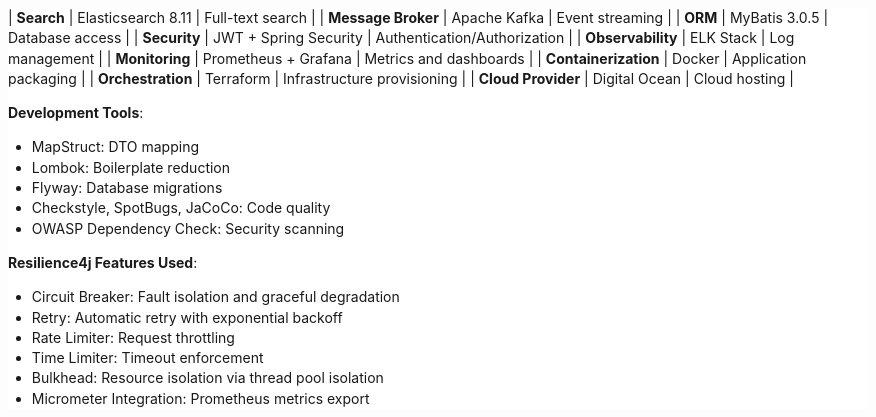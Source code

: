 | **Search** | Elasticsearch 8.11 | Full-text search |
| **Message Broker** | Apache Kafka | Event streaming |
| **ORM** | MyBatis 3.0.5 | Database access |
| **Security** | JWT + Spring Security | Authentication/Authorization |
| **Observability** | ELK Stack | Log management |
| **Monitoring** | Prometheus + Grafana | Metrics and dashboards |
| **Containerization** | Docker | Application packaging |
| **Orchestration** | Terraform | Infrastructure provisioning |
| **Cloud Provider** | Digital Ocean | Cloud hosting |

**Development Tools**:
- MapStruct: DTO mapping
- Lombok: Boilerplate reduction
- Flyway: Database migrations
- Checkstyle, SpotBugs, JaCoCo: Code quality
- OWASP Dependency Check: Security scanning

**Resilience4j Features Used**:
- Circuit Breaker: Fault isolation and graceful degradation
- Retry: Automatic retry with exponential backoff
- Rate Limiter: Request throttling
- Time Limiter: Timeout enforcement
- Bulkhead: Resource isolation via thread pool isolation
- Micrometer Integration: Prometheus metrics export
